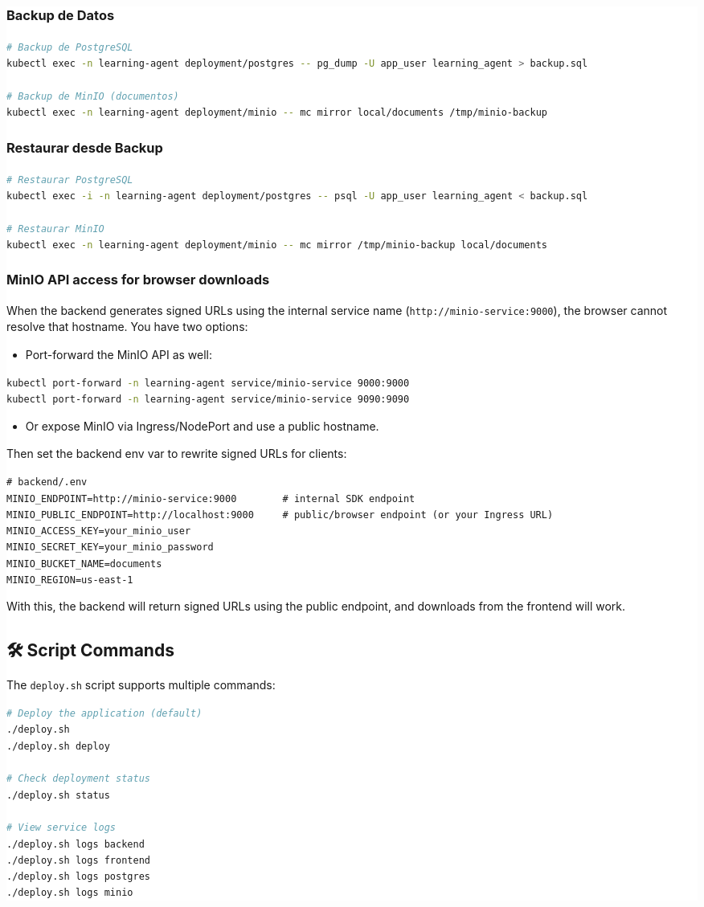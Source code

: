 ### Backup de Datos

```bash
# Backup de PostgreSQL
kubectl exec -n learning-agent deployment/postgres -- pg_dump -U app_user learning_agent > backup.sql

# Backup de MinIO (documentos)
kubectl exec -n learning-agent deployment/minio -- mc mirror local/documents /tmp/minio-backup
```

### Restaurar desde Backup

```bash
# Restaurar PostgreSQL
kubectl exec -i -n learning-agent deployment/postgres -- psql -U app_user learning_agent < backup.sql

# Restaurar MinIO
kubectl exec -n learning-agent deployment/minio -- mc mirror /tmp/minio-backup local/documents
```

### MinIO API access for browser downloads

When the backend generates signed URLs using the internal service name (`http://minio-service:9000`), the browser cannot resolve that hostname. You have two options:

- Port-forward the MinIO API as well:

```bash
kubectl port-forward -n learning-agent service/minio-service 9000:9000
kubectl port-forward -n learning-agent service/minio-service 9090:9090
```

- Or expose MinIO via Ingress/NodePort and use a public hostname.

Then set the backend env var to rewrite signed URLs for clients:

```env
# backend/.env
MINIO_ENDPOINT=http://minio-service:9000        # internal SDK endpoint
MINIO_PUBLIC_ENDPOINT=http://localhost:9000     # public/browser endpoint (or your Ingress URL)
MINIO_ACCESS_KEY=your_minio_user
MINIO_SECRET_KEY=your_minio_password
MINIO_BUCKET_NAME=documents
MINIO_REGION=us-east-1
```

With this, the backend will return signed URLs using the public endpoint, and downloads from the frontend will work.

## 🛠️ Script Commands

The `deploy.sh` script supports multiple commands:

```bash
# Deploy the application (default)
./deploy.sh
./deploy.sh deploy

# Check deployment status
./deploy.sh status

# View service logs
./deploy.sh logs backend
./deploy.sh logs frontend
./deploy.sh logs postgres
./deploy.sh logs minio
```